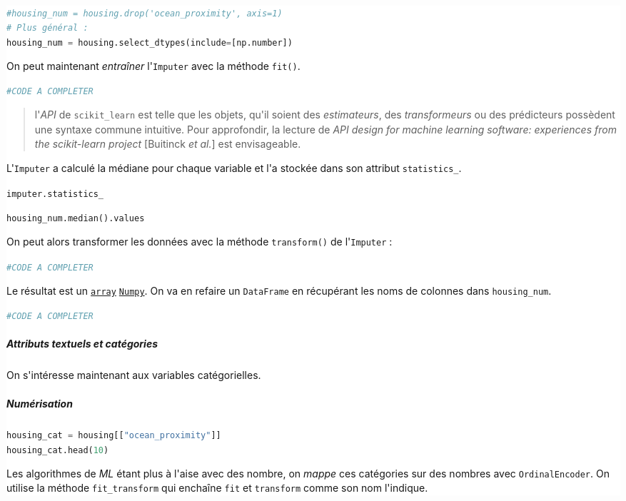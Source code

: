 
```python
#housing_num = housing.drop('ocean_proximity', axis=1)
# Plus général :
housing_num = housing.select_dtypes(include=[np.number]) 
```

On peut maintenant _entraîner_ l'`Imputer` avec la méthode `fit()`.


```python
#CODE A COMPLETER
```

> l'_API_ de `scikit_learn` est telle que les objets, qu'il soient des _estimateurs_, des _transformeurs_ ou des prédicteurs possèdent une syntaxe commune intuitive. Pour approfondir, la lecture de _API design for machine learning software: experiences from the scikit-learn project_ [Buitinck _et al._] est envisageable.

L'`Imputer` a calculé la médiane pour chaque variable et l'a stockée dans son attribut `statistics_`.


```python
imputer.statistics_
```


```python
housing_num.median().values
```

On peut alors transformer les données avec la méthode `transform()` de l'`Imputer` :


```python
#CODE A COMPLETER
```

Le résultat est un [`array`](https://docs.scipy.org/doc/numpy-1.15.1/reference/generated/numpy.array.html) [`Numpy`](http://www.numpy.org/). On va en refaire un `DataFrame` en récupérant les noms de colonnes dans `housing_num`.


```python
#CODE A COMPLETER
```

##### Attributs textuels et catégories

On s'intéresse maintenant aux variables catégorielles.

##### Numérisation


```python
housing_cat = housing[["ocean_proximity"]]
housing_cat.head(10)
```

Les algorithmes de _ML_ étant plus à l'aise avec des nombre, on _mappe_ ces catégories sur des nombres avec `OrdinalEncoder`. On utilise la méthode `fit_transform` qui enchaîne `fit` et `transform` comme son nom l'indique.
